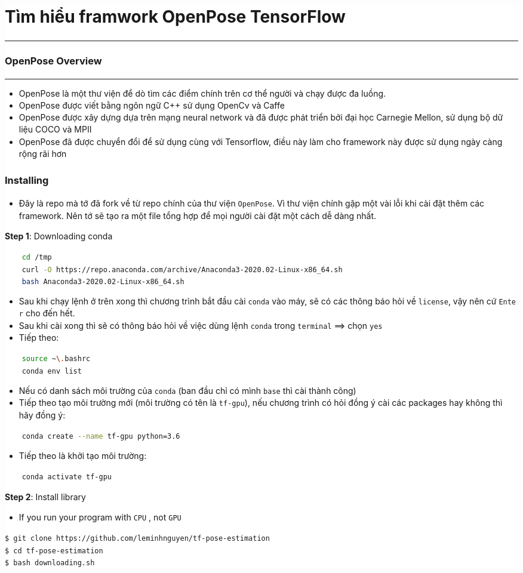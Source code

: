 <p style="text-align: center;"><h1> Tìm hiểu framwork OpenPose TensorFlow </h1></p>
<hr>

### OpenPose Overview
<hr>

- OpenPose là một thư viện để dò tìm các điểm chính trên cơ thể người và chạy được đa luồng.
- OpenPose được viết bằng ngôn ngữ C++ sử dụng OpenCv và Caffe
- OpenPose được xây dựng dựa trên mạng neural network và đã được phát triển bởi đại học Carnegie Mellon, sử dụng bộ dữ liệu COCO và MPII
- OpenPose đã được chuyển đổi để sử dụng cùng với Tensorflow, điều này làm cho framework này được sử dụng ngày càng rộng rãi hơn 

### Installing

- Đây là repo mà tớ đã fork về từ repo chính của thư viện `OpenPose`. Vì thư viện chính gặp một vài lỗi khi cài đặt thêm các framework. Nên tớ sẽ tạo ra một file tổng hợp để mọi người cài đặt một cách dễ dàng nhất.

**Step 1**: Downloading conda
```bash
    cd /tmp
    curl -O https://repo.anaconda.com/archive/Anaconda3-2020.02-Linux-x86_64.sh
    bash Anaconda3-2020.02-Linux-x86_64.sh 
```

- Sau khi chạy lệnh ở trên xong thì chương trình bắt đầu cài `conda` vào máy, sẽ có các thông báo hỏi về `license`, vậy nên cứ `Enter` cho đến hết.
- Sau khi cài xong thì sẽ có thông báo hỏi về việc dùng lệnh `conda` trong `terminal` ==> chọn `yes`
- Tiếp theo:
```bash
    source ~\.bashrc
    conda env list
```
- Nếu có danh sách môi trường của `conda` (ban đầu chỉ có mình `base` thì cài thành công)
- Tiếp theo tạo môi trường mới (môi trường có tên là `tf-gpu`), nếu chương trình có hỏi đồng ý cài các packages hay không thì hãy đồng ý:
```bash
    conda create --name tf-gpu python=3.6
```
- Tiếp theo là khởi tạo môi trường:
```bash
    conda activate tf-gpu
```


**Step 2**: Install library

- If you run your program with `CPU` , not `GPU`
```bash
$ git clone https://github.com/leminhnguyen/tf-pose-estimation
$ cd tf-pose-estimation
$ bash downloading.sh
```
